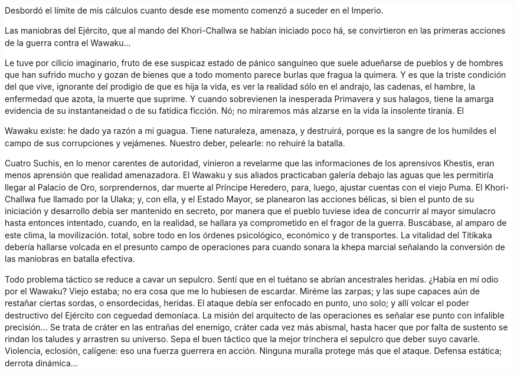 Desbordó el límite de mis cálculos cuanto desde ese momento
comenzó a suceder en el Imperio.

Las maniobras del Ejército, que al mando del Khori-Challwa se
habían iniciado poco há, se convirtieron en las primeras acciones de la
guerra contra el Wawaku...

Le tuve por cilicio imaginario, fruto de ese suspicaz estado de
pánico sanguíneo que suele adueñarse de pueblos y de hombres que
han sufrido mucho y gozan de bienes que a todo momento parece
burlas que fragua la quimera. Y es que la triste condición del que vive,
ignorante del prodigio de que es hija la vida, es ver la realidad sólo en el
andrajo, las cadenas, el hambre, la enfermedad que azota, la muerte que
suprime. Y cuando sobrevienen la inesperada Primavera y sus halagos,
tiene la amarga evidencia de su instantaneidad o de su fatídica ficción.
Nó; no miraremos más alzarse en la vida la insolente tiranía. El

Wawaku existe: he dado ya razón a mi guagua. Tiene naturaleza,
amenaza, y destruirá, porque es la sangre de los humildes el campo de
sus corrupciones y vejámenes. Nuestro deber, pelearle: no rehuiré la
batalla.

Cuatro Suchis, en lo menor carentes de autoridad, vinieron a
revelarme que las informaciones de los aprensivos Khestis, eran menos
aprensión que realidad amenazadora. El Wawaku y sus aliados
practicaban galería debajo las aguas que les permitiría llegar al Palacio
de Oro, sorprendernos, dar muerte al Príncipe Heredero, para, luego,
ajustar cuentas con el viejo Puma. El Khori-Challwa fue llamado por la
Ulaka; y, con ella, y el Estado Mayor, se planearon las acciones bélicas,
si bien el punto de su iniciación y desarrollo debía ser mantenido en
secreto, por manera que el pueblo tuviese idea de concurrir al mayor
simulacro hasta entonces intentado, cuando, en la realidad, se hallara ya
comprometido en el fragor de la guerra. Buscábase, al amparo de este
clima, la movilización. total, sobre todo en los órdenes psicológico,
económico y de transportes. La vitalidad del Titikaka debería hallarse
volcada en el presunto campo de operaciones para cuando sonara la
khepa marcial señalando la conversión de las maniobras en batalla
efectiva.

Todo problema táctico se reduce a cavar un sepulcro. Sentí que
en el tuétano se abrían ancestrales heridas. ¿Había en mí odio por el
Wawaku? Viejo estaba; no era cosa que me lo hubiesen de escardar.
Miréme las zarpas; y las supe capaces aún de restañar ciertas sordas, o
ensordecidas, heridas. El ataque debía ser enfocado en punto, uno
solo; y allí volcar el poder destructivo del Ejército con ceguedad
demoníaca. La misión del arquitecto de las operaciones es señalar ese
punto con infalible precisión... Se trata de cráter en las entrañas del
enemigo, cráter cada vez más abismal, hasta hacer que por falta de
sustento se rindan los taludes y arrastren su universo. Sepa el buen
táctico que la mejor trinchera el sepulcro que deber suyo cavarle.
Violencia, eclosión, calígene: eso una fuerza guerrera en acción.
Ninguna muralla protege más que el ataque. Defensa estática; derrota
dinámica...
